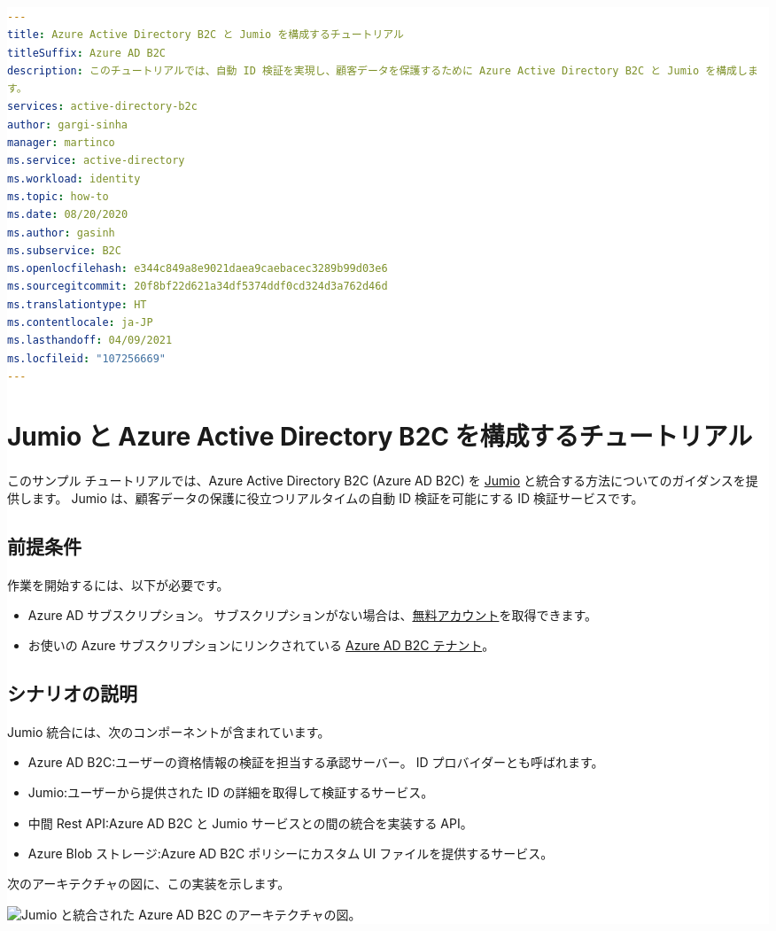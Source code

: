 ```yaml
---
title: Azure Active Directory B2C と Jumio を構成するチュートリアル
titleSuffix: Azure AD B2C
description: このチュートリアルでは、自動 ID 検証を実現し、顧客データを保護するために Azure Active Directory B2C と Jumio を構成します。
services: active-directory-b2c
author: gargi-sinha
manager: martinco
ms.service: active-directory
ms.workload: identity
ms.topic: how-to
ms.date: 08/20/2020
ms.author: gasinh
ms.subservice: B2C
ms.openlocfilehash: e344c849a8e9021daea9caebacec3289b99d03e6
ms.sourcegitcommit: 20f8bf22d621a34df5374ddf0cd324d3a762d46d
ms.translationtype: HT
ms.contentlocale: ja-JP
ms.lasthandoff: 04/09/2021
ms.locfileid: "107256669"
---
```

# <a name="tutorial-for-configuring-jumio-with-azure-active-directory-b2c"></a>Jumio と Azure Active Directory B2C を構成するチュートリアル

このサンプル チュートリアルでは、Azure Active Directory B2C (Azure AD B2C) を [Jumio](https://www.jumio.com/) と統合する方法についてのガイダンスを提供します。 Jumio は、顧客データの保護に役立つリアルタイムの自動 ID 検証を可能にする ID 検証サービスです。

## <a name="prerequisites"></a>前提条件

作業を開始するには、以下が必要です。

- Azure AD サブスクリプション。 サブスクリプションがない場合は、[無料アカウント](https://azure.microsoft.com/free/)を取得できます。

- お使いの Azure サブスクリプションにリンクされている [Azure AD B2C テナント](./tutorial-create-tenant.md)。

## <a name="scenario-description"></a>シナリオの説明

Jumio 統合には、次のコンポーネントが含まれています。

- Azure AD B2C:ユーザーの資格情報の検証を担当する承認サーバー。 ID プロバイダーとも呼ばれます。

- Jumio:ユーザーから提供された ID の詳細を取得して検証するサービス。

- 中間 Rest API:Azure AD B2C と Jumio サービスとの間の統合を実装する API。

- Azure Blob ストレージ:Azure AD B2C ポリシーにカスタム UI ファイルを提供するサービス。

次のアーキテクチャの図に、この実装を示します。

![Jumio と統合された Azure AD B2C のアーキテクチャの図。](./media/partner-jumio/jumio-architecture-diagram.png)
